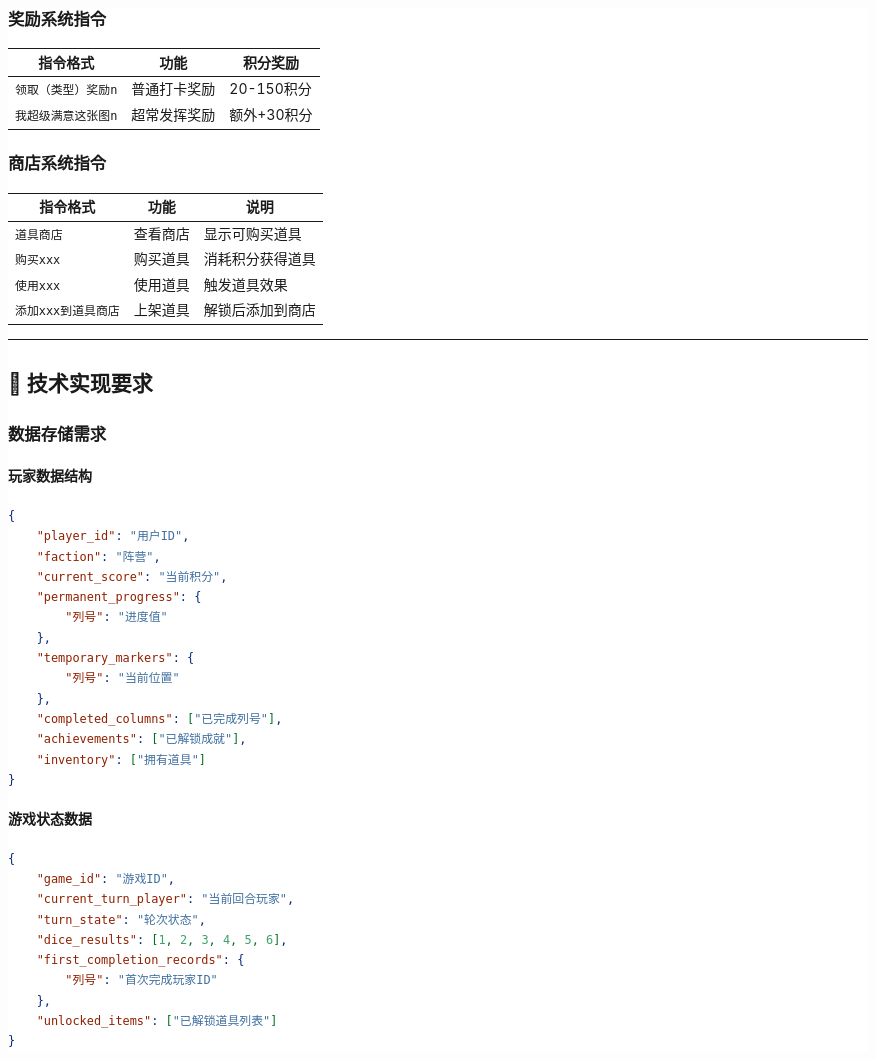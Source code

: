 ### 奖励系统指令

| 指令格式 | 功能 | 积分奖励 |
|---------|------|----------|
| `领取（类型）奖励n` | 普通打卡奖励 | 20-150积分 |
| `我超级满意这张图n` | 超常发挥奖励 | 额外+30积分 |

### 商店系统指令

| 指令格式 | 功能 | 说明 |
|---------|------|------|
| `道具商店` | 查看商店 | 显示可购买道具 |
| `购买xxx` | 购买道具 | 消耗积分获得道具 |
| `使用xxx` | 使用道具 | 触发道具效果 |
| `添加xxx到道具商店` | 上架道具 | 解锁后添加到商店 |

---

## 🔧 技术实现要求

### 数据存储需求

#### 玩家数据结构
```json
{
    "player_id": "用户ID",
    "faction": "阵营",
    "current_score": "当前积分",
    "permanent_progress": {
        "列号": "进度值"
    },
    "temporary_markers": {
        "列号": "当前位置"
    },
    "completed_columns": ["已完成列号"],
    "achievements": ["已解锁成就"],
    "inventory": ["拥有道具"]
}
```

#### 游戏状态数据
```json
{
    "game_id": "游戏ID",
    "current_turn_player": "当前回合玩家",
    "turn_state": "轮次状态",
    "dice_results": [1, 2, 3, 4, 5, 6],
    "first_completion_records": {
        "列号": "首次完成玩家ID"
    },
    "unlocked_items": ["已解锁道具列表"]
}
```
